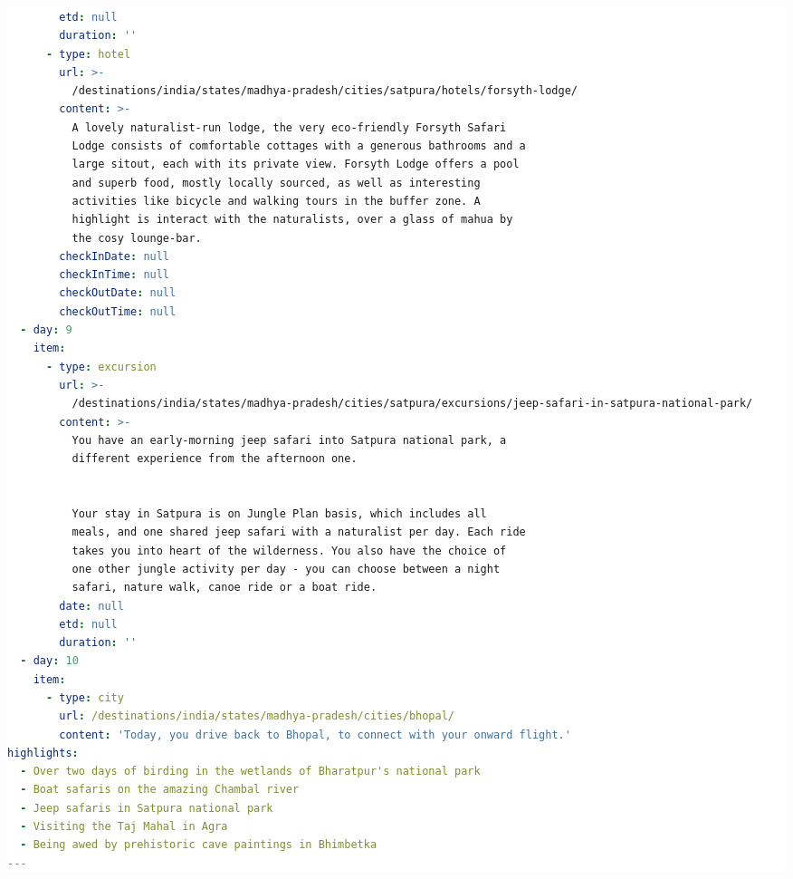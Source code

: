 ```yaml
        etd: null
        duration: ''
      - type: hotel
        url: >-
          /destinations/india/states/madhya-pradesh/cities/satpura/hotels/forsyth-lodge/
        content: >-
          A lovely naturalist-run lodge, the very eco-friendly Forsyth Safari
          Lodge consists of comfortable cottages with a generous bathrooms and a
          large sitout, each with its private view. Forsyth Lodge offers a pool
          and superb food, mostly locally sourced, as well as interesting
          activities like bicycle and walking tours in the buffer zone. A
          highlight is interact with the naturalists, over a glass of mahua by
          the cosy lounge-bar.
        checkInDate: null
        checkInTime: null
        checkOutDate: null
        checkOutTime: null
  - day: 9
    item:
      - type: excursion
        url: >-
          /destinations/india/states/madhya-pradesh/cities/satpura/excursions/jeep-safari-in-satpura-national-park/
        content: >-
          You have an early-morning jeep safari into Satpura national park, a
          different experience from the afternoon one.


          Your stay in Satpura is on Jungle Plan basis, which includes all
          meals, and one shared jeep safari with a naturalist per day. Each ride
          takes you into heart of the wilderness. You also have the choice of
          one other jungle activity per day - you can choose between a night
          safari, nature walk, canoe ride or a boat ride.
        date: null
        etd: null
        duration: ''
  - day: 10
    item:
      - type: city
        url: /destinations/india/states/madhya-pradesh/cities/bhopal/
        content: 'Today, you drive back to Bhopal, to connect with your onward flight.'
highlights:
  - Over two days of birding in the wetlands of Bharatpur's national park
  - Boat safaris on the amazing Chambal river
  - Jeep safaris in Satpura national park
  - Visiting the Taj Mahal in Agra
  - Being awed by prehistoric cave paintings in Bhimbetka
---
```

